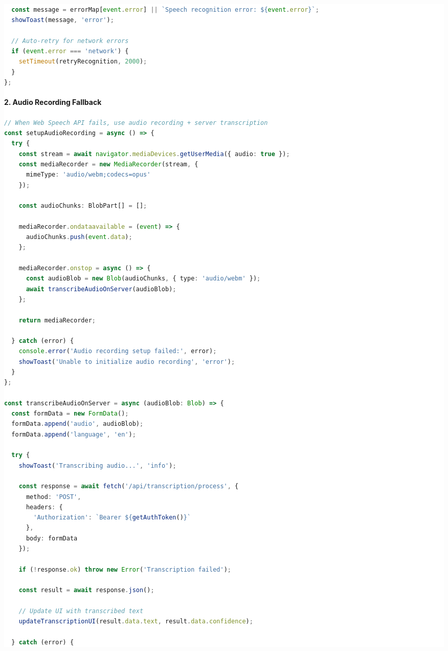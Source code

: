 ```typescript
  const message = errorMap[event.error] || `Speech recognition error: ${event.error}`;
  showToast(message, 'error');

  // Auto-retry for network errors
  if (event.error === 'network') {
    setTimeout(retryRecognition, 2000);
  }
};
```

#### 2. Audio Recording Fallback
```typescript
// When Web Speech API fails, use audio recording + server transcription
const setupAudioRecording = async () => {
  try {
    const stream = await navigator.mediaDevices.getUserMedia({ audio: true });
    const mediaRecorder = new MediaRecorder(stream, {
      mimeType: 'audio/webm;codecs=opus'
    });

    const audioChunks: BlobPart[] = [];

    mediaRecorder.ondataavailable = (event) => {
      audioChunks.push(event.data);
    };

    mediaRecorder.onstop = async () => {
      const audioBlob = new Blob(audioChunks, { type: 'audio/webm' });
      await transcribeAudioOnServer(audioBlob);
    };

    return mediaRecorder;

  } catch (error) {
    console.error('Audio recording setup failed:', error);
    showToast('Unable to initialize audio recording', 'error');
  }
};

const transcribeAudioOnServer = async (audioBlob: Blob) => {
  const formData = new FormData();
  formData.append('audio', audioBlob);
  formData.append('language', 'en');

  try {
    showToast('Transcribing audio...', 'info');

    const response = await fetch('/api/transcription/process', {
      method: 'POST',
      headers: {
        'Authorization': `Bearer ${getAuthToken()}`
      },
      body: formData
    });

    if (!response.ok) throw new Error('Transcription failed');

    const result = await response.json();

    // Update UI with transcribed text
    updateTranscriptionUI(result.data.text, result.data.confidence);

  } catch (error) {
```